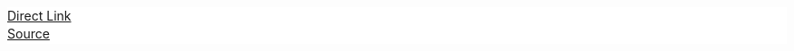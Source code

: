 <div class="divbtn"> <a href="https://handymansurrender.com/fihup8buzv?key=94550f7ce39444073321dde3b8782f97" class="btn"><i class="fa fa-download"></i> Direct Link</a> <br /><a href="https://www.animesenpai4u.com/2022/09/air-gear-season-1-2-english-dubbed.html">Source</a> </div>
